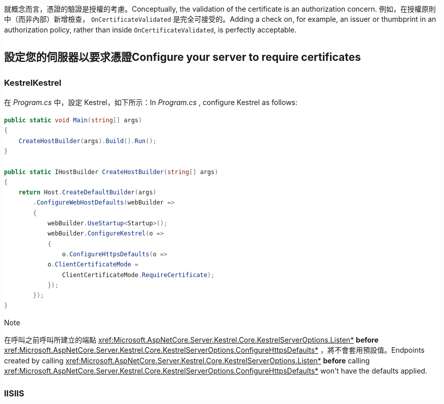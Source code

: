 <span data-ttu-id="2f370-168">就概念而言，憑證的驗證是授權的考慮。</span><span class="sxs-lookup"><span data-stu-id="2f370-168">Conceptually, the validation of the certificate is an authorization concern.</span></span> <span data-ttu-id="2f370-169">例如，在授權原則中（而非內部）新增檢查， `OnCertificateValidated` 是完全可接受的。</span><span class="sxs-lookup"><span data-stu-id="2f370-169">Adding a check on, for example, an issuer or thumbprint in an authorization policy, rather than inside `OnCertificateValidated`, is perfectly acceptable.</span></span>

## <a name="configure-your-server-to-require-certificates"></a><span data-ttu-id="2f370-170">設定您的伺服器以要求憑證</span><span class="sxs-lookup"><span data-stu-id="2f370-170">Configure your server to require certificates</span></span>

### <a name="kestrel"></a><span data-ttu-id="2f370-171">Kestrel</span><span class="sxs-lookup"><span data-stu-id="2f370-171">Kestrel</span></span>

<span data-ttu-id="2f370-172">在 *Program.cs* 中，設定 Kestrel，如下所示：</span><span class="sxs-lookup"><span data-stu-id="2f370-172">In *Program.cs* , configure Kestrel as follows:</span></span>

```csharp
public static void Main(string[] args)
{
    CreateHostBuilder(args).Build().Run();
}

public static IHostBuilder CreateHostBuilder(string[] args)
{
    return Host.CreateDefaultBuilder(args)
        .ConfigureWebHostDefaults(webBuilder =>
        {
            webBuilder.UseStartup<Startup>();
            webBuilder.ConfigureKestrel(o =>
            {
                o.ConfigureHttpsDefaults(o => 
            o.ClientCertificateMode = 
                ClientCertificateMode.RequireCertificate);
            });
        });
}
```

> [!NOTE]
> <span data-ttu-id="2f370-173">在呼叫之前呼叫所建立的端點 <xref:Microsoft.AspNetCore.Server.Kestrel.Core.KestrelServerOptions.Listen*> **before** <xref:Microsoft.AspNetCore.Server.Kestrel.Core.KestrelServerOptions.ConfigureHttpsDefaults*> ，將不會套用預設值。</span><span class="sxs-lookup"><span data-stu-id="2f370-173">Endpoints created by calling <xref:Microsoft.AspNetCore.Server.Kestrel.Core.KestrelServerOptions.Listen*> **before** calling <xref:Microsoft.AspNetCore.Server.Kestrel.Core.KestrelServerOptions.ConfigureHttpsDefaults*> won't have the defaults applied.</span></span>

### <a name="iis"></a><span data-ttu-id="2f370-174">IIS</span><span class="sxs-lookup"><span data-stu-id="2f370-174">IIS</span></span>
